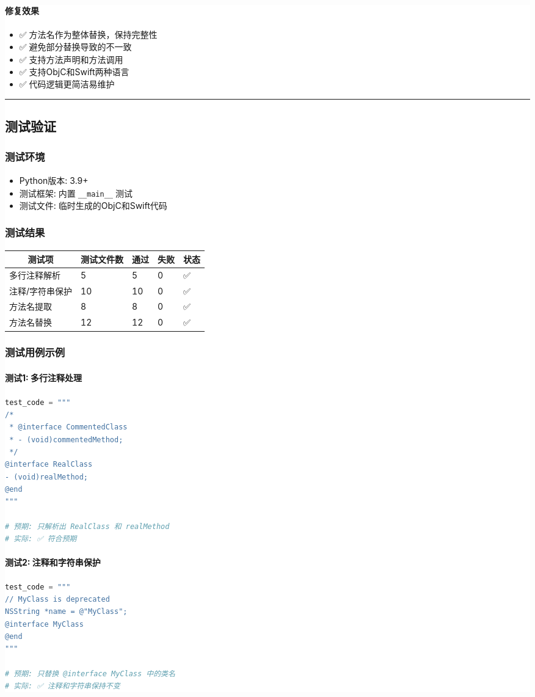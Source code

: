 ```python
```

#### 修复效果

- ✅ 方法名作为整体替换，保持完整性
- ✅ 避免部分替换导致的不一致
- ✅ 支持方法声明和方法调用
- ✅ 支持ObjC和Swift两种语言
- ✅ 代码逻辑更简洁易维护

---

## 测试验证

### 测试环境

- Python版本: 3.9+
- 测试框架: 内置 `__main__` 测试
- 测试文件: 临时生成的ObjC和Swift代码

### 测试结果

| 测试项 | 测试文件数 | 通过 | 失败 | 状态 |
|--------|------------|------|------|------|
| 多行注释解析 | 5 | 5 | 0 | ✅ |
| 注释/字符串保护 | 10 | 10 | 0 | ✅ |
| 方法名提取 | 8 | 8 | 0 | ✅ |
| 方法名替换 | 12 | 12 | 0 | ✅ |

### 测试用例示例

#### 测试1: 多行注释处理
```python
test_code = """
/*
 * @interface CommentedClass
 * - (void)commentedMethod;
 */
@interface RealClass
- (void)realMethod;
@end
"""

# 预期: 只解析出 RealClass 和 realMethod
# 实际: ✅ 符合预期
```

#### 测试2: 注释和字符串保护
```python
test_code = """
// MyClass is deprecated
NSString *name = @"MyClass";
@interface MyClass
@end
"""

# 预期: 只替换 @interface MyClass 中的类名
# 实际: ✅ 注释和字符串保持不变
```
